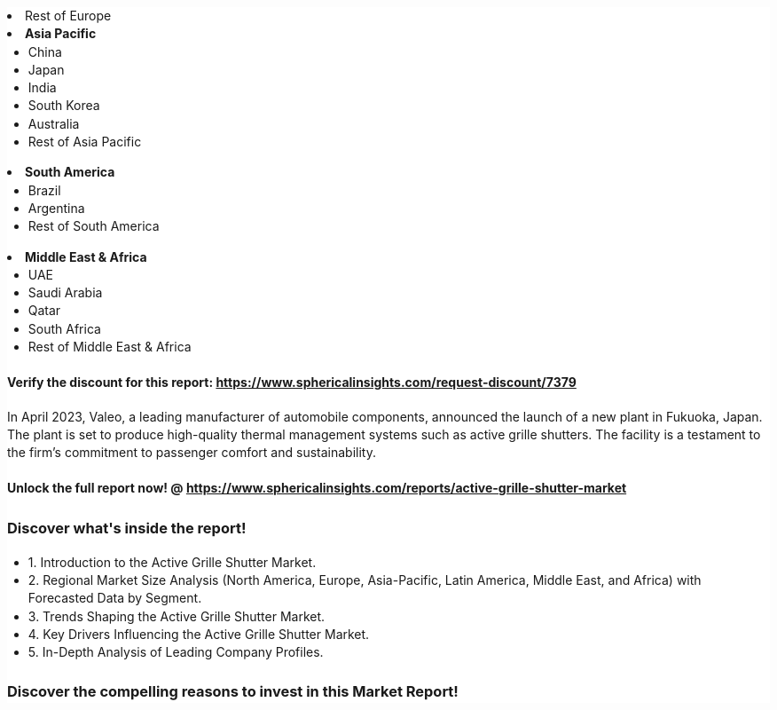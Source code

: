 <li>Rest of Europe</li>
</ul>
</li>
<li><strong>Asia Pacific</strong>
<ul>
<li>China</li>
<li>Japan</li>
<li>India</li>
<li>South Korea</li>
<li>Australia</li>
<li>Rest of Asia Pacific</li>
</ul>
</li>
<li><strong>South America</strong>
<ul>
<li>Brazil</li>
<li>Argentina</li>
<li>Rest of South America</li>
</ul>
</li>
<li><strong>Middle East &amp; Africa</strong>
<ul>
<li>UAE</li>
<li>Saudi Arabia</li>
<li>Qatar</li>
<li>South Africa</li>
<li>Rest of Middle East &amp; Africa</li>
</ul>
</li>
</ul>
<h4>Verify the discount for this report:&nbsp;<a href="https://www.sphericalinsights.com/request-discount/7379" target="_blank" rel="noopener">https://www.sphericalinsights.com/request-discount/7379</a></h4>
<p>In April 2023, Valeo, a leading manufacturer of automobile components, announced the launch of a new plant in Fukuoka, Japan. The plant is set to produce high-quality thermal management systems such as active grille shutters. The facility is a testament to the firm&rsquo;s commitment to passenger comfort and sustainability.</p>
<h4>Unlock the full report now!&nbsp;@&nbsp;<a href="https://www.sphericalinsights.com/reports/active-grille-shutter-market" target="_blank" rel="noopener">https://www.sphericalinsights.com/reports/active-grille-shutter-market</a></h4>
<h3><strong>Discover what's inside the report!</strong></h3>
<ul>
<li>1. Introduction to the Active Grille Shutter Market.</li>
<li>2. Regional Market Size Analysis (North America, Europe, Asia-Pacific, Latin America, Middle East, and Africa) with Forecasted Data by Segment.</li>
<li>3. Trends Shaping the Active Grille Shutter Market.</li>
<li>4. Key Drivers Influencing the Active Grille Shutter Market.</li>
<li>5. In-Depth Analysis of Leading Company Profiles.</li>
</ul>
<h3><strong>Discover the compelling reasons to invest in this Market Report!</strong></h3>